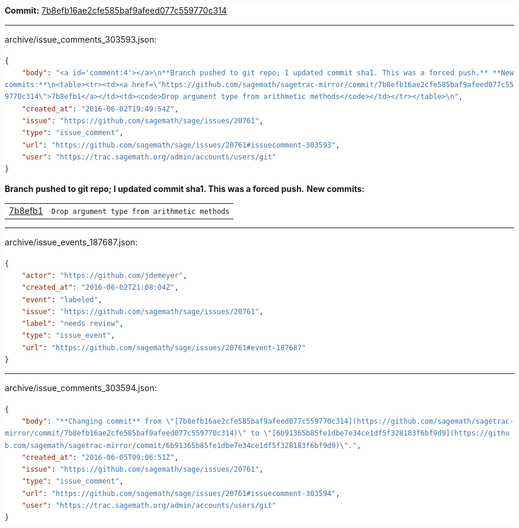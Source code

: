 **Commit:** [7b8efb16ae2cfe585baf9afeed077c559770c314](https://github.com/sagemath/sagetrac-mirror/commit/7b8efb16ae2cfe585baf9afeed077c559770c314)



---

archive/issue_comments_303593.json:
```json
{
    "body": "<a id='comment:4'></a>\n**Branch pushed to git repo; I updated commit sha1. This was a forced push.** **New commits:**\n<table><tr><td><a href=\"https://github.com/sagemath/sagetrac-mirror/commit/7b8efb16ae2cfe585baf9afeed077c559770c314\">7b8efb1</a></td><td><code>Drop argument type from arithmetic methods</code></td></tr></table>\n",
    "created_at": "2016-06-02T19:49:54Z",
    "issue": "https://github.com/sagemath/sage/issues/20761",
    "type": "issue_comment",
    "url": "https://github.com/sagemath/sage/issues/20761#issuecomment-303593",
    "user": "https://trac.sagemath.org/admin/accounts/users/git"
}
```

<a id='comment:4'></a>
**Branch pushed to git repo; I updated commit sha1. This was a forced push.** **New commits:**
<table><tr><td><a href="https://github.com/sagemath/sagetrac-mirror/commit/7b8efb16ae2cfe585baf9afeed077c559770c314">7b8efb1</a></td><td><code>Drop argument type from arithmetic methods</code></td></tr></table>




---

archive/issue_events_187687.json:
```json
{
    "actor": "https://github.com/jdemeyer",
    "created_at": "2016-06-02T21:08:04Z",
    "event": "labeled",
    "issue": "https://github.com/sagemath/sage/issues/20761",
    "label": "needs review",
    "type": "issue_event",
    "url": "https://github.com/sagemath/sage/issues/20761#event-187687"
}
```



---

archive/issue_comments_303594.json:
```json
{
    "body": "**Changing commit** from \"[7b8efb16ae2cfe585baf9afeed077c559770c314](https://github.com/sagemath/sagetrac-mirror/commit/7b8efb16ae2cfe585baf9afeed077c559770c314)\" to \"[6b91365b85fe1dbe7e34ce1df5f328183f6bf9d9](https://github.com/sagemath/sagetrac-mirror/commit/6b91365b85fe1dbe7e34ce1df5f328183f6bf9d9)\".",
    "created_at": "2016-06-05T09:06:51Z",
    "issue": "https://github.com/sagemath/sage/issues/20761",
    "type": "issue_comment",
    "url": "https://github.com/sagemath/sage/issues/20761#issuecomment-303594",
    "user": "https://trac.sagemath.org/admin/accounts/users/git"
}
```
